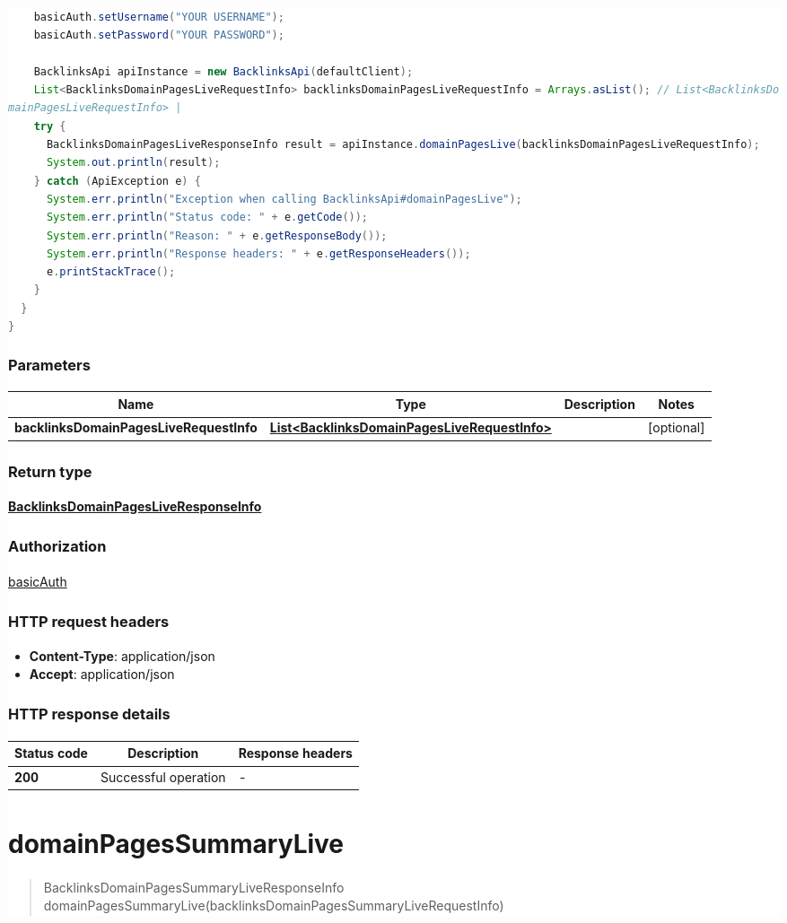 ```java
    basicAuth.setUsername("YOUR USERNAME");
    basicAuth.setPassword("YOUR PASSWORD");

    BacklinksApi apiInstance = new BacklinksApi(defaultClient);
    List<BacklinksDomainPagesLiveRequestInfo> backlinksDomainPagesLiveRequestInfo = Arrays.asList(); // List<BacklinksDomainPagesLiveRequestInfo> | 
    try {
      BacklinksDomainPagesLiveResponseInfo result = apiInstance.domainPagesLive(backlinksDomainPagesLiveRequestInfo);
      System.out.println(result);
    } catch (ApiException e) {
      System.err.println("Exception when calling BacklinksApi#domainPagesLive");
      System.err.println("Status code: " + e.getCode());
      System.err.println("Reason: " + e.getResponseBody());
      System.err.println("Response headers: " + e.getResponseHeaders());
      e.printStackTrace();
    }
  }
}
```

### Parameters

| Name | Type | Description  | Notes |
|------------- | ------------- | ------------- | -------------|
| **backlinksDomainPagesLiveRequestInfo** | [**List&lt;BacklinksDomainPagesLiveRequestInfo&gt;**](BacklinksDomainPagesLiveRequestInfo.md)|  | [optional] |

### Return type

[**BacklinksDomainPagesLiveResponseInfo**](BacklinksDomainPagesLiveResponseInfo.md)

### Authorization

[basicAuth](../README.md#basicAuth)

### HTTP request headers

 - **Content-Type**: application/json
 - **Accept**: application/json

### HTTP response details
| Status code | Description | Response headers |
|-------------|-------------|------------------|
| **200** | Successful operation |  -  |

<a id="domainPagesSummaryLive"></a>
# **domainPagesSummaryLive**
> BacklinksDomainPagesSummaryLiveResponseInfo domainPagesSummaryLive(backlinksDomainPagesSummaryLiveRequestInfo)

